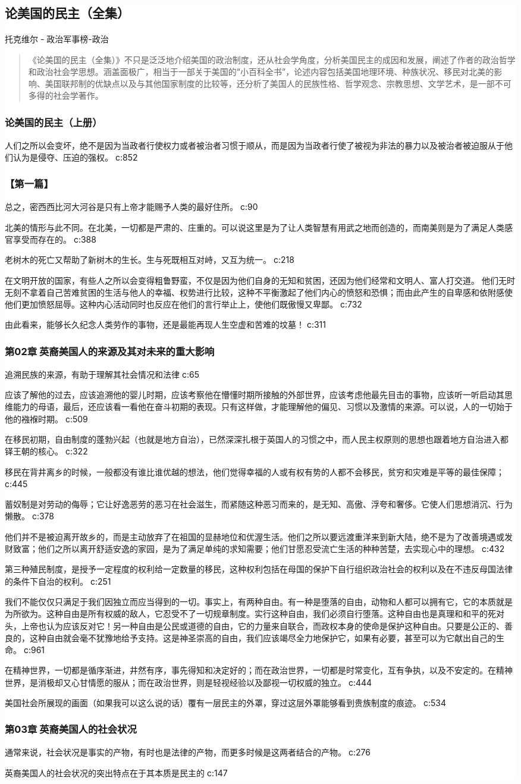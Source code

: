 ## 论美国的民主（全集）

托克维尔  -  政治军事榜-政治

> 《论美国的民主（全集）》不只是泛泛地介绍美国的政治制度，还从社会学角度，分析美国民主的成因和发展，阐述了作者的政治哲学和政治社会学思想。涵盖面极广，相当于一部关于美国的“小百科全书”，论述内容包括美国地理环境、种族状况、移民对北美的影响、美国联邦制的优缺点以及与其他国家制度的比较等，还分析了美国人的民族性格、哲学观念、宗教思想、文学艺术，是一部不可多得的社会学著作。

### 论美国的民主（上册）

人们之所以会变坏，绝不是因为当政者行使权力或者被治者习惯于顺从，而是因为当政者行使了被视为非法的暴力以及被治者被迫服从于他们认为是侵夺、压迫的强权。 c:852

### 【第一篇】

总之，密西西比河大河谷是只有上帝才能赐予人类的最好住所。 c:90

北美的情形与此不同。在北美，一切都是严肃的、庄重的。可以说这里是为了让人类智慧有用武之地而创造的，而南美则是为了满足人类感官享受而存在的。 c:388

老树木的死亡又帮助了新树木的生长。生与死既相互对峙，又互为统一。 c:218

在文明开放的国家，有些人之所以会变得粗鲁野蛮，不仅是因为他们自身的无知和贫困，还因为他们经常和文明人、富人打交道。
他们无时无刻不拿着自己苦难贫困的生活与他人的幸福、权势进行比较，这种不平衡激起了他们内心的愤怒和恐惧；而由此产生的自卑感和依附感使他们更加愤怒屈辱。这种内心活动同时也反应在他们的言行举止上，使他们既傲慢又卑鄙。 c:732

由此看来，能够长久纪念人类劳作的事物，还是最能再现人生空虚和苦难的坟墓！ c:311

### 第02章 英裔美国人的来源及其对未来的重大影响

追溯民族的来源，有助于理解其社会情况和法律 c:65

应该了解他的过去，应该追溯他的婴儿时期，应该考察他在懵懂时期所接触的外部世界，应该考虑他最先目击的事物，应该听一听启动其思维能力的母语，最后，还应该看一看他在奋斗初期的表现。只有这样做，才能理解他的偏见、习惯以及激情的来源。可以说，人的一切始于他的襁褓时期。 c:509

在移民初期，自由制度的蓬勃兴起（也就是地方自治），已然深深扎根于英国人的习惯之中，而人民主权原则的思想也跟着地方自治进入都铎王朝的核心。 c:322

移民在背井离乡的时候，一般都没有谁比谁优越的想法，他们觉得幸福的人或有权有势的人都不会移民，贫穷和灾难是平等的最佳保障； c:445

蓄奴制是对劳动的侮辱；它让好逸恶劳的恶习在社会滋生，而紧随这种恶习而来的，是无知、高傲、浮夸和奢侈。它使人们思想消沉、行为懒散。 c:378

他们并不是被迫离开故乡的，而是主动放弃了在祖国的显赫地位和优渥生活。他们之所以要远渡重洋来到新大陆，绝不是为了改善境遇或发财致富；他们之所以离开舒适安逸的家园，是为了满足单纯的求知需要；他们甘愿忍受流亡生活的种种苦楚，去实现心中的理想。 c:432

第三种殖民制度，是授予一定程度的权利给一定数量的移民，这种权利包括在母国的保护下自行组织政治社会的权利以及在不违反母国法律的条件下自治的权利。 c:251

我们不能仅仅只满足于我们因独立而应当得到的一切。事实上，有两种自由。有一种是堕落的自由，动物和人都可以拥有它，它的本质就是为所欲为。这种自由是所有权威的敌人，它忍受不了一切规章制度。实行这种自由，我们必须自行堕落。这种自由也是真理和和平的死对头，上帝也认为应该反对它！另一种自由是公民或道德的自由，它的力量来自联合，而政权本身的使命是保护这种自由。只要是公正的、善良的，这种自由就会毫不犹豫地给予支持。这是神圣崇高的自由，我们应该竭尽全力地保护它，如果有必要，甚至可以为它献出自己的生命。 c:961

在精神世界，一切都是循序渐进，井然有序，事先得知和决定好的；而在政治世界，一切都是时常变化，互有争执，以及不安定的。在精神世界，是消极却又心甘情愿的服从；而在政治世界，则是轻视经验以及鄙视一切权威的独立。 c:444

美国社会所展现的画面（如果我可以这么说的话）覆有一层民主的外罩，穿过这层外罩能够看到贵族制度的痕迹。 c:534

### 第03章 英裔美国人的社会状况

通常来说，社会状况是事实的产物，有时也是法律的产物，而更多时候是这两者结合的产物。 c:276

英裔美国人的社会状况的突出特点在于其本质是民主的 c:147
